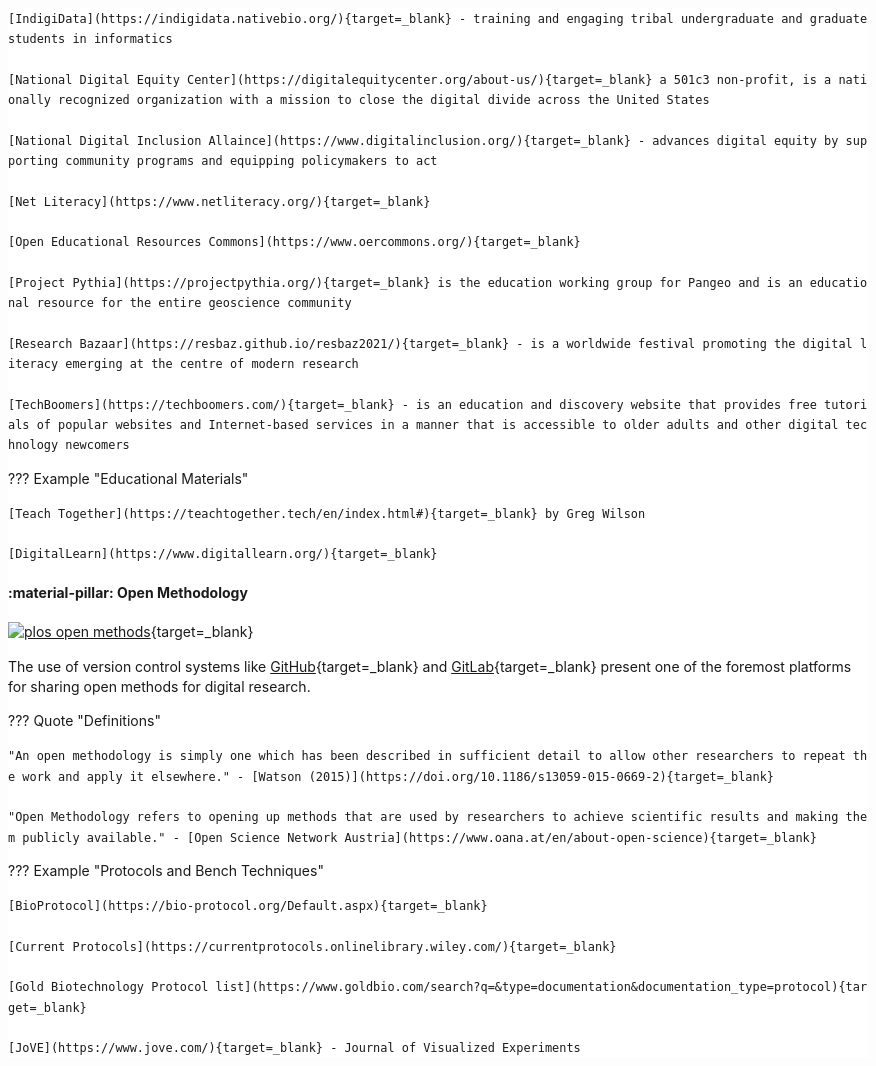     [IndigiData](https://indigidata.nativebio.org/){target=_blank} - training and engaging tribal undergraduate and graduate students in informatics

    [National Digital Equity Center](https://digitalequitycenter.org/about-us/){target=_blank} a 501c3 non-profit, is a nationally recognized organization with a mission to close the digital divide across the United States

    [National Digital Inclusion Allaince](https://www.digitalinclusion.org/){target=_blank} - advances digital equity by supporting community programs and equipping policymakers to act

    [Net Literacy](https://www.netliteracy.org/){target=_blank}

    [Open Educational Resources Commons](https://www.oercommons.org/){target=_blank}

    [Project Pythia](https://projectpythia.org/){target=_blank} is the education working group for Pangeo and is an educational resource for the entire geoscience community

    [Research Bazaar](https://resbaz.github.io/resbaz2021/){target=_blank} - is a worldwide festival promoting the digital literacy emerging at the centre of modern research

    [TechBoomers](https://techboomers.com/){target=_blank} - is an education and discovery website that provides free tutorials of popular websites and Internet-based services in a manner that is accessible to older adults and other digital technology newcomers

??? Example "Educational Materials"

    [Teach Together](https://teachtogether.tech/en/index.html#){target=_blank} by Greg Wilson

    [DigitalLearn](https://www.digitallearn.org/){target=_blank}


#### :material-pillar: Open Methodology

[![plos open methods](https://plos.org/wp-content/uploads/2021/08/Methods-infographic-option-c-2-edit.png)](https://plos.org/open-science/open-methods/){target=_blank}

The use of version control systems like [GitHub](https://github.com/search?q=open+science){target=_blank} and [GitLab](https://gitlab.com/explore/projects/topics/Open%20Science){target=_blank} present one of the foremost platforms for sharing open methods for digital research.

??? Quote "Definitions"

    "An open methodology is simply one which has been described in sufficient detail to allow other researchers to repeat the work and apply it elsewhere." - [Watson (2015)](https://doi.org/10.1186/s13059-015-0669-2){target=_blank}

    "Open Methodology refers to opening up methods that are used by researchers to achieve scientific results and making them publicly available." - [Open Science Network Austria](https://www.oana.at/en/about-open-science){target=_blank}

??? Example "Protocols and Bench Techniques"

    [BioProtocol](https://bio-protocol.org/Default.aspx){target=_blank}

    [Current Protocols](https://currentprotocols.onlinelibrary.wiley.com/){target=_blank}

    [Gold Biotechnology Protocol list](https://www.goldbio.com/search?q=&type=documentation&documentation_type=protocol){target=_blank}

    [JoVE](https://www.jove.com/){target=_blank} - Journal of Visualized Experiments
